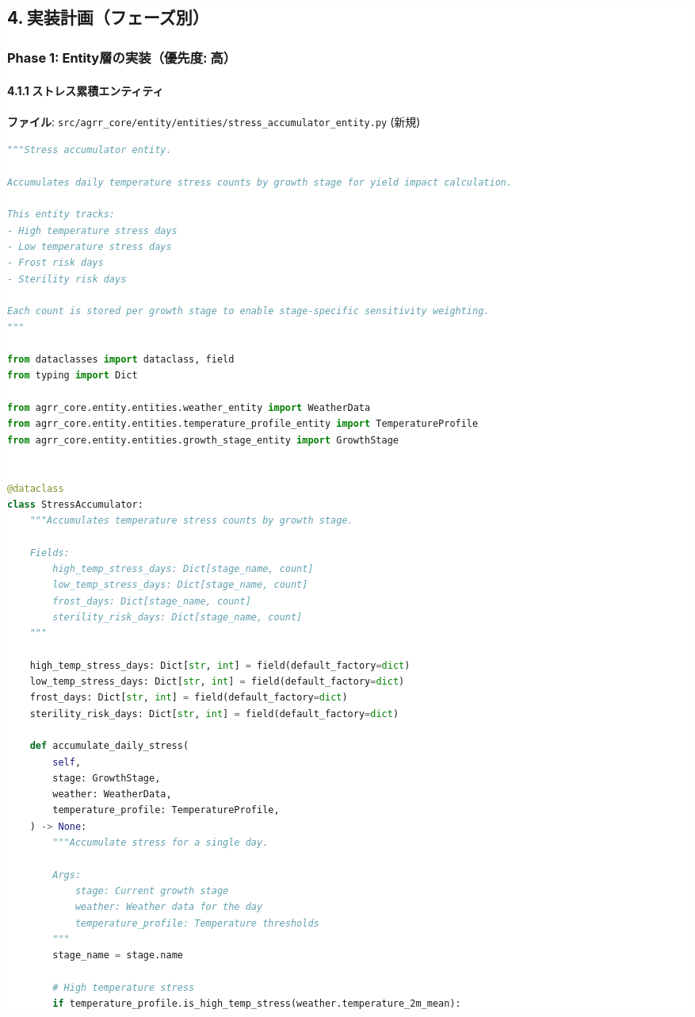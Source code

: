 
## 4. 実装計画（フェーズ別）

### Phase 1: Entity層の実装（優先度: 高）

#### 4.1.1 ストレス累積エンティティ

**ファイル**: `src/agrr_core/entity/entities/stress_accumulator_entity.py` (新規)

```python
"""Stress accumulator entity.

Accumulates daily temperature stress counts by growth stage for yield impact calculation.

This entity tracks:
- High temperature stress days
- Low temperature stress days
- Frost risk days
- Sterility risk days

Each count is stored per growth stage to enable stage-specific sensitivity weighting.
"""

from dataclasses import dataclass, field
from typing import Dict

from agrr_core.entity.entities.weather_entity import WeatherData
from agrr_core.entity.entities.temperature_profile_entity import TemperatureProfile
from agrr_core.entity.entities.growth_stage_entity import GrowthStage


@dataclass
class StressAccumulator:
    """Accumulates temperature stress counts by growth stage.
    
    Fields:
        high_temp_stress_days: Dict[stage_name, count]
        low_temp_stress_days: Dict[stage_name, count]
        frost_days: Dict[stage_name, count]
        sterility_risk_days: Dict[stage_name, count]
    """
    
    high_temp_stress_days: Dict[str, int] = field(default_factory=dict)
    low_temp_stress_days: Dict[str, int] = field(default_factory=dict)
    frost_days: Dict[str, int] = field(default_factory=dict)
    sterility_risk_days: Dict[str, int] = field(default_factory=dict)
    
    def accumulate_daily_stress(
        self,
        stage: GrowthStage,
        weather: WeatherData,
        temperature_profile: TemperatureProfile,
    ) -> None:
        """Accumulate stress for a single day.
        
        Args:
            stage: Current growth stage
            weather: Weather data for the day
            temperature_profile: Temperature thresholds
        """
        stage_name = stage.name
        
        # High temperature stress
        if temperature_profile.is_high_temp_stress(weather.temperature_2m_mean):
```